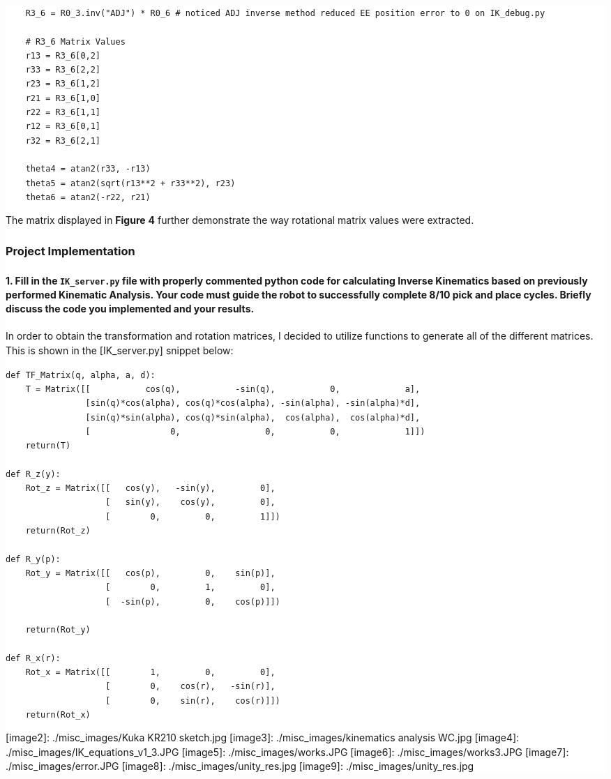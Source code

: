 		R3_6 = R0_3.inv("ADJ") * R0_6 # noticed ADJ inverse method reduced EE position error to 0 on IK_debug.py
		
		# R3_6 Matrix Values
		r13 = R3_6[0,2]
		r33 = R3_6[2,2]
		r23 = R3_6[1,2]
		r21 = R3_6[1,0]
		r22 = R3_6[1,1]
		r12 = R3_6[0,1]
		r32 = R3_6[2,1]

		theta4 = atan2(r33, -r13)
		theta5 = atan2(sqrt(r13**2 + r33**2), r23)
		theta6 = atan2(-r22, r21)

The matrix displayed in **Figure** **4** further demonstrate the way rotational matrix values were extracted.
		
### Project Implementation

#### 1. Fill in the `IK_server.py` file with properly commented python code for calculating Inverse Kinematics based on previously performed Kinematic Analysis. Your code must guide the robot to successfully complete 8/10 pick and place cycles. Briefly discuss the code you implemented and your results. 

In order to obtain the transformation and rotation matrices, I decided to utilize functions to generate all of the different matrices. This is shown in the [IK_server.py] snippet below:

	def TF_Matrix(q, alpha, a, d):
		T = Matrix([[           cos(q),           -sin(q),           0,             a],
					[sin(q)*cos(alpha), cos(q)*cos(alpha), -sin(alpha), -sin(alpha)*d],
					[sin(q)*sin(alpha), cos(q)*sin(alpha),  cos(alpha),  cos(alpha)*d],
					[                0,                 0,           0,             1]])
		return(T)

	def R_z(y):
		Rot_z = Matrix([[   cos(y),   -sin(y),         0],
						[   sin(y),    cos(y),         0],
						[        0,         0,         1]])
		return(Rot_z)

	def R_y(p):
		Rot_y = Matrix([[   cos(p),         0,    sin(p)],
						[        0,         1,         0],
						[  -sin(p),         0,    cos(p)]])
	
		return(Rot_y)

	def R_x(r):
		Rot_x = Matrix([[        1,         0,         0],
						[        0,    cos(r),   -sin(r)],
						[        0,    sin(r),    cos(r)]])
		return(Rot_x)


[//]: # (Image References)
[image1]: ./misc_images/forward_kinematics.JPG
[image2]: ./misc_images/Kuka KR210 sketch.jpg
[image3]: ./misc_images/kinematics analysis WC.jpg
[image4]: ./misc_images/IK_equations_v1_3.JPG
[image5]: ./misc_images/works.JPG
[image6]: ./misc_images/works3.JPG
[image7]: ./misc_images/error.JPG
[image8]: ./misc_images/unity_res.jpg
[image9]: ./misc_images/unity_res.jpg